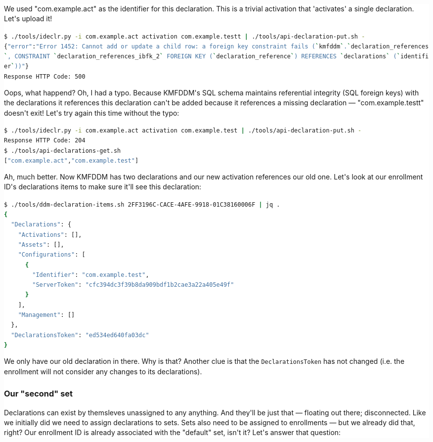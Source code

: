 We used "com.example.act" as the identifier for this declaration. This is a trivial activation that 'activates' a single declaration. Let's upload it!

```sh
$ ./tools/ideclr.py -i com.example.act activation com.example.testt | ./tools/api-declaration-put.sh -
{"error":"Error 1452: Cannot add or update a child row: a foreign key constraint fails (`kmfddm`.`declaration_references`, CONSTRAINT `declaration_references_ibfk_2` FOREIGN KEY (`declaration_reference`) REFERENCES `declarations` (`identifier`))"}
Response HTTP Code: 500
```

Oops, what happend? Oh, I had a typo. Because KMFDDM's SQL schema maintains referential integrity (SQL foreign keys) with the declarations it references this declaration can't be added because it references a missing declaration — "com.example.testt" doesn't exit! Let's try again this time without the typo:

```sh
$ ./tools/ideclr.py -i com.example.act activation com.example.test | ./tools/api-declaration-put.sh -
Response HTTP Code: 204
$ ./tools/api-declarations-get.sh 
["com.example.act","com.example.test"]
```

Ah, much better. Now KMFDDM has two declarations and our new activation references our old one. Let's look at our enrollment ID's declarations items to make sure it'll see this declaration:

```sh
$ ./tools/ddm-declaration-items.sh 2FF3196C-CACE-4AFE-9918-01C38160006F | jq .
{
  "Declarations": {
    "Activations": [],
    "Assets": [],
    "Configurations": [
      {
        "Identifier": "com.example.test",
        "ServerToken": "cfc394dc3f39b8da909bdf1b2cae3a22a405e49f"
      }
    ],
    "Management": []
  },
  "DeclarationsToken": "ed534ed640fa03dc"
}
```

We only have our old declaration in there. Why is that? Another clue is that the `DeclarationsToken` has not changed (i.e. the enrollment will not consider any changes to its declarations).

### Our "second" set

Declarations can exist by themsleves unassigned to any anything. And they'll be just that — floating out there; disconnected. Like we initially did we need to assign declarations to sets. Sets also need to be assigned to enrollments — but we already did that, right? Our enrollment ID is already associated with the "default" set, isn't it? Let's answer that question:
